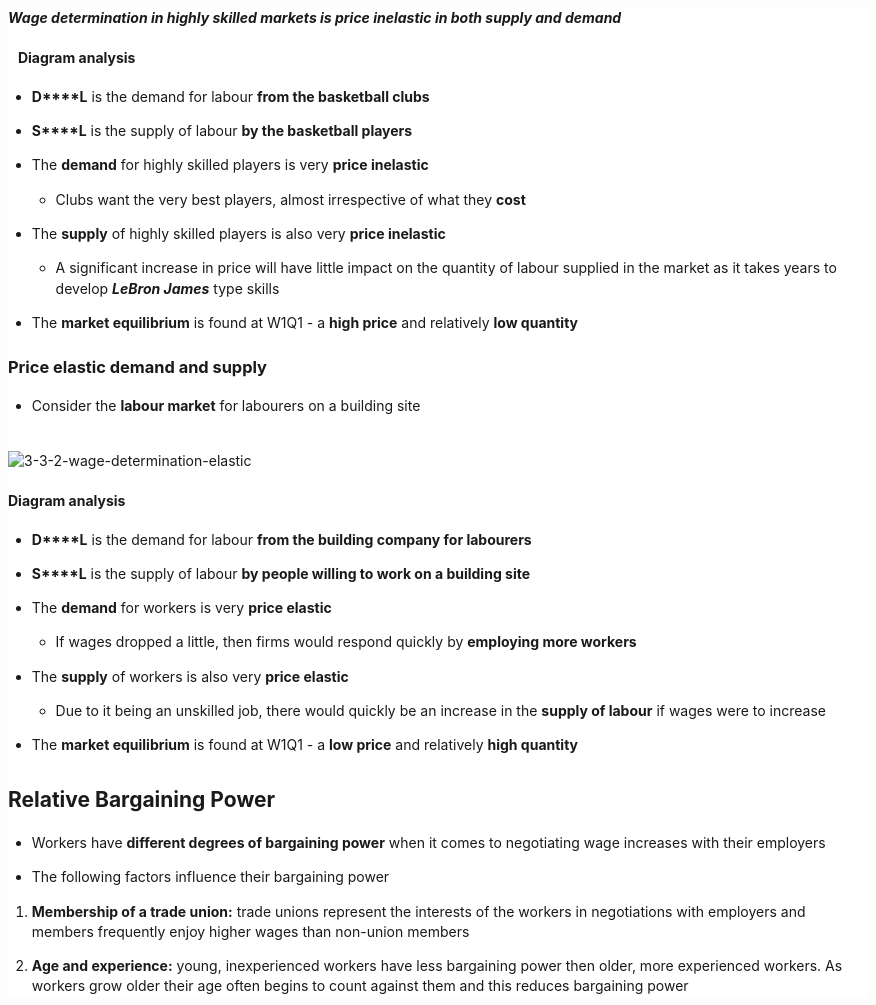 _**Wage determination in highly skilled markets is price inelastic in both supply and demand**_

####    Diagram analysis

- **D****L** is the demand for labour **from the basketball clubs**
    
- **S****L** is the supply of labour **by the basketball players**
    
- The **demand** for highly skilled players is very **price inelastic**
    
    - Clubs want the very best players, almost irrespective of what they **cost**
        
- The **supply** of highly skilled players is also very **price inelastic** 
    
    - A significant increase in price will have little impact on the quantity of labour supplied in the market as it takes years to develop _**LeBron James**_ type skills
        
- The **market equilibrium** is found at W1Q1 - a **high price** and relatively **low quantity**  
    

### Price elastic demand and supply   

- Consider the **labour market** for labourers on a building site  
     
    

![3-3-2-wage-determination-elastic](https://cdn.savemyexams.com/cdn-cgi/image/f=auto,width=3840/https://cdn.savemyexams.com/uploads/2022/11/3-3-2-wage-determination-elastic.png)

#### Diagram analysis

- **D****L** is the demand for labour **from the building company for labourers**
    
- **S****L** is the supply of labour **by people willing to work on a building site**
    
- The **demand** for workers is very **price elastic**
    
    - If wages dropped a little, then firms would respond quickly by **employing more workers**
        
- The **supply** of workers is also very **price elastic** 
    
    - Due to it being an unskilled job, there would quickly be an increase in the **supply of labour** if wages were to increase
        
- The **market equilibrium** is found at W1Q1 - a **low price** and relatively **high quantity**
    

## Relative Bargaining Power

- Workers have **different degrees of bargaining power** when it comes to negotiating wage increases with their employers
    
- The following factors influence their bargaining power
    

1. **Membership of a trade union:** trade unions represent the interests of the workers in negotiations with employers and members frequently enjoy higher wages than non-union members 
    
2. **Age and experience:** young, inexperienced workers have less bargaining power then older, more experienced workers. As workers grow older their age often begins to count against them and this reduces bargaining power
    
